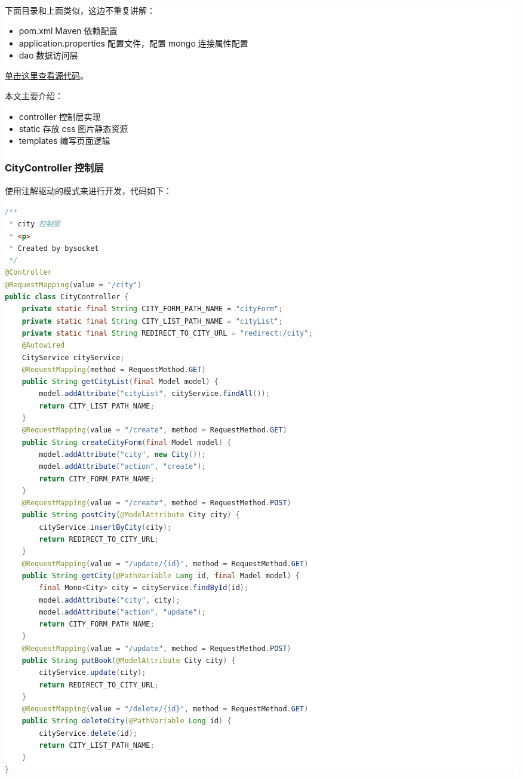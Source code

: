 下面目录和上面类似，这边不重复讲解：

- pom.xml Maven 依赖配置
- application.properties 配置文件，配置 mongo 连接属性配置
- dao 数据访问层

[单击这里查看源代码](https://github.com/JeffLi1993/springboot-learning-example)。

本文主要介绍：

- controller 控制层实现
- static 存放 css 图片静态资源
- templates 编写页面逻辑

### CityController 控制层

使用注解驱动的模式来进行开发，代码如下：

```java
/**
 * city 控制层
 * <p>
 * Created by bysocket
 */
@Controller
@RequestMapping(value = "/city")
public class CityController {
    private static final String CITY_FORM_PATH_NAME = "cityForm";
    private static final String CITY_LIST_PATH_NAME = "cityList";
    private static final String REDIRECT_TO_CITY_URL = "redirect:/city";
    @Autowired
    CityService cityService;
    @RequestMapping(method = RequestMethod.GET)
    public String getCityList(final Model model) {
        model.addAttribute("cityList", cityService.findAll());
        return CITY_LIST_PATH_NAME;
    }
    @RequestMapping(value = "/create", method = RequestMethod.GET)
    public String createCityForm(final Model model) {
        model.addAttribute("city", new City());
        model.addAttribute("action", "create");
        return CITY_FORM_PATH_NAME;
    }
    @RequestMapping(value = "/create", method = RequestMethod.POST)
    public String postCity(@ModelAttribute City city) {
        cityService.insertByCity(city);
        return REDIRECT_TO_CITY_URL;
    }
    @RequestMapping(value = "/update/{id}", method = RequestMethod.GET)
    public String getCity(@PathVariable Long id, final Model model) {
        final Mono<City> city = cityService.findById(id);
        model.addAttribute("city", city);
        model.addAttribute("action", "update");
        return CITY_FORM_PATH_NAME;
    }
    @RequestMapping(value = "/update", method = RequestMethod.POST)
    public String putBook(@ModelAttribute City city) {
        cityService.update(city);
        return REDIRECT_TO_CITY_URL;
    }
    @RequestMapping(value = "/delete/{id}", method = RequestMethod.GET)
    public String deleteCity(@PathVariable Long id) {
        cityService.delete(id);
        return CITY_LIST_PATH_NAME;
    }
}
```